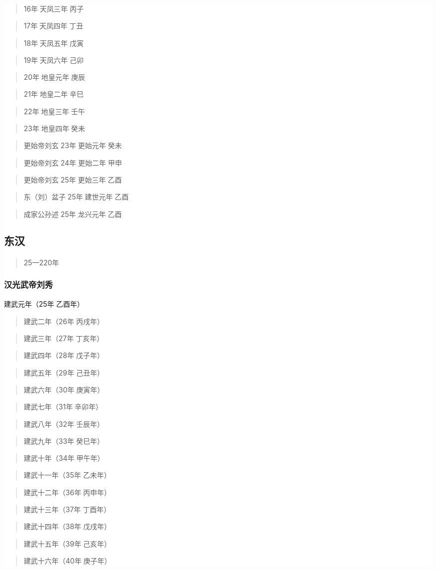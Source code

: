 > 16年 天凤三年 丙子

> 17年 天凤四年 丁丑

> 18年 天凤五年 戊寅

> 19年 天凤六年 己卯

> 20年 地皇元年 庚辰

> 21年 地皇二年 辛巳

> 22年 地皇三年 壬午

> 23年 地皇四年 癸未

> 更始帝刘玄 23年 更始元年 癸未

> 更始帝刘玄 24年 更始二年 甲申

> 更始帝刘玄 25年 更始三年 乙酉

> 东（刘）盆子 25年 建世元年 乙酉

> 成家公孙述 25年 龙兴元年 乙酉

## 东汉

> 25—220年

### 汉光武帝刘秀

建武元年（25年 乙酉年）

> 建武二年（26年 丙戌年）

> 建武三年（27年 丁亥年）

> 建武四年（28年 戊子年）

> 建武五年（29年 己丑年）

> 建武六年（30年 庚寅年）

> 建武七年（31年 辛卯年）

> 建武八年（32年 壬辰年）

> 建武九年（33年 癸巳年）

> 建武十年（34年 甲午年）

> 建武十一年（35年 乙未年）

> 建武十二年（36年 丙申年）

> 建武十三年（37年 丁酉年）

> 建武十四年（38年 戊戌年）

> 建武十五年（39年 己亥年）

> 建武十六年（40年 庚子年）
